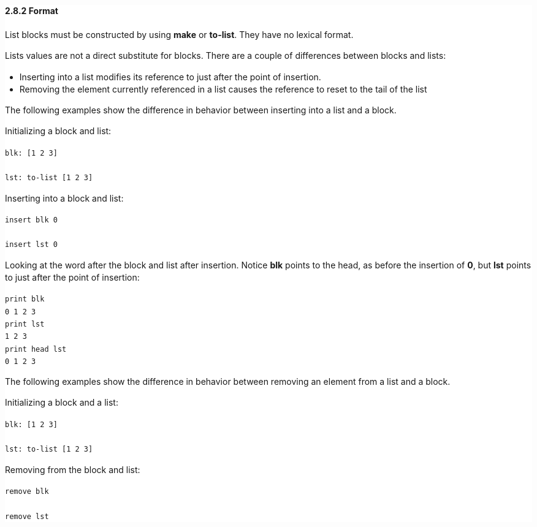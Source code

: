 #### 2.8.2 Format

List blocks must be constructed by using **make** or **to-list**. They have no lexical format.

Lists values are not a direct substitute for blocks. There are a couple of differences between blocks and lists:

- Inserting into a list modifies its reference to just after the point of insertion.
- Removing the element currently referenced in a list causes the reference to reset to the tail of the list

The following examples show the difference in behavior between inserting into a list and a block.

Initializing a block and list:

```
blk: [1 2 3]

lst: to-list [1 2 3]

```

Inserting into a block and list:

```
insert blk 0

insert lst 0

```

Looking at the word after the block and list after insertion. Notice **blk** points to the head, as before the insertion of **0**, but **lst** points to just after the point of insertion:

```
print blk
0 1 2 3
print lst
1 2 3
print head lst
0 1 2 3

```

The following examples show the difference in behavior between removing an element from a list and a block.

Initializing a block and a list:

```
blk: [1 2 3]

lst: to-list [1 2 3]

```

Removing from the block and list:

```
remove blk

remove lst

```
